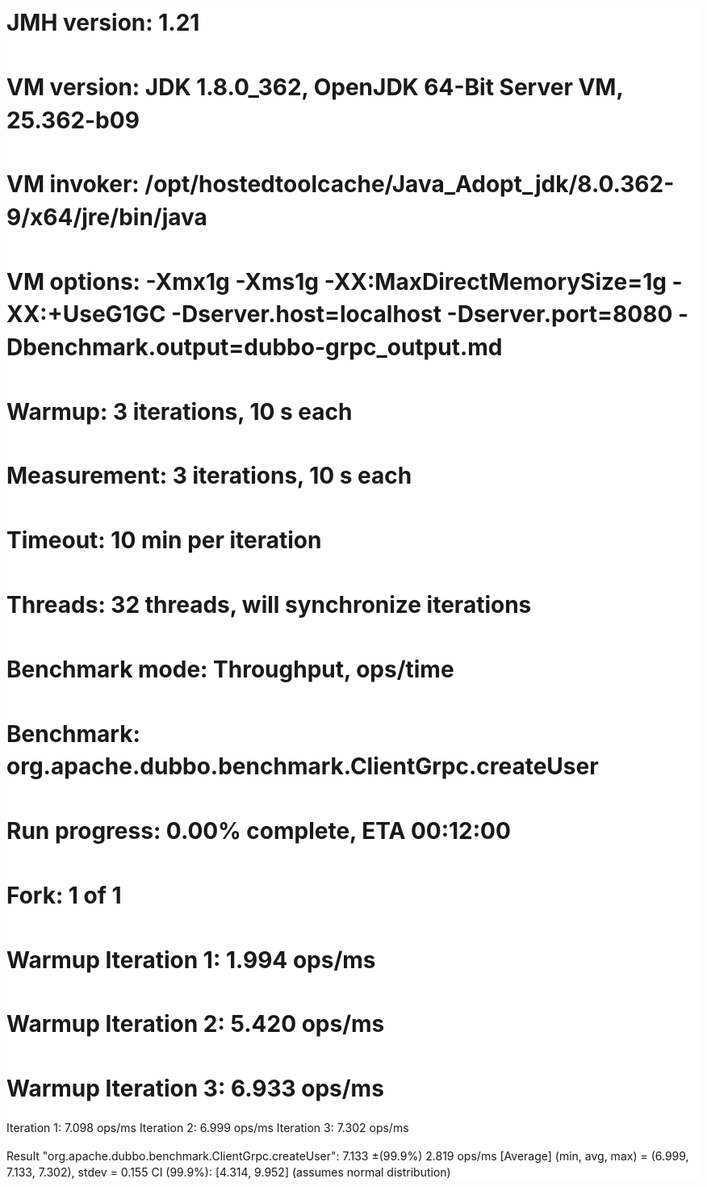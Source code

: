 # JMH version: 1.21
# VM version: JDK 1.8.0_362, OpenJDK 64-Bit Server VM, 25.362-b09
# VM invoker: /opt/hostedtoolcache/Java_Adopt_jdk/8.0.362-9/x64/jre/bin/java
# VM options: -Xmx1g -Xms1g -XX:MaxDirectMemorySize=1g -XX:+UseG1GC -Dserver.host=localhost -Dserver.port=8080 -Dbenchmark.output=dubbo-grpc_output.md
# Warmup: 3 iterations, 10 s each
# Measurement: 3 iterations, 10 s each
# Timeout: 10 min per iteration
# Threads: 32 threads, will synchronize iterations
# Benchmark mode: Throughput, ops/time
# Benchmark: org.apache.dubbo.benchmark.ClientGrpc.createUser

# Run progress: 0.00% complete, ETA 00:12:00
# Fork: 1 of 1
# Warmup Iteration   1: 1.994 ops/ms
# Warmup Iteration   2: 5.420 ops/ms
# Warmup Iteration   3: 6.933 ops/ms
Iteration   1: 7.098 ops/ms
Iteration   2: 6.999 ops/ms
Iteration   3: 7.302 ops/ms


Result "org.apache.dubbo.benchmark.ClientGrpc.createUser":
  7.133 ±(99.9%) 2.819 ops/ms [Average]
  (min, avg, max) = (6.999, 7.133, 7.302), stdev = 0.155
  CI (99.9%): [4.314, 9.952] (assumes normal distribution)

